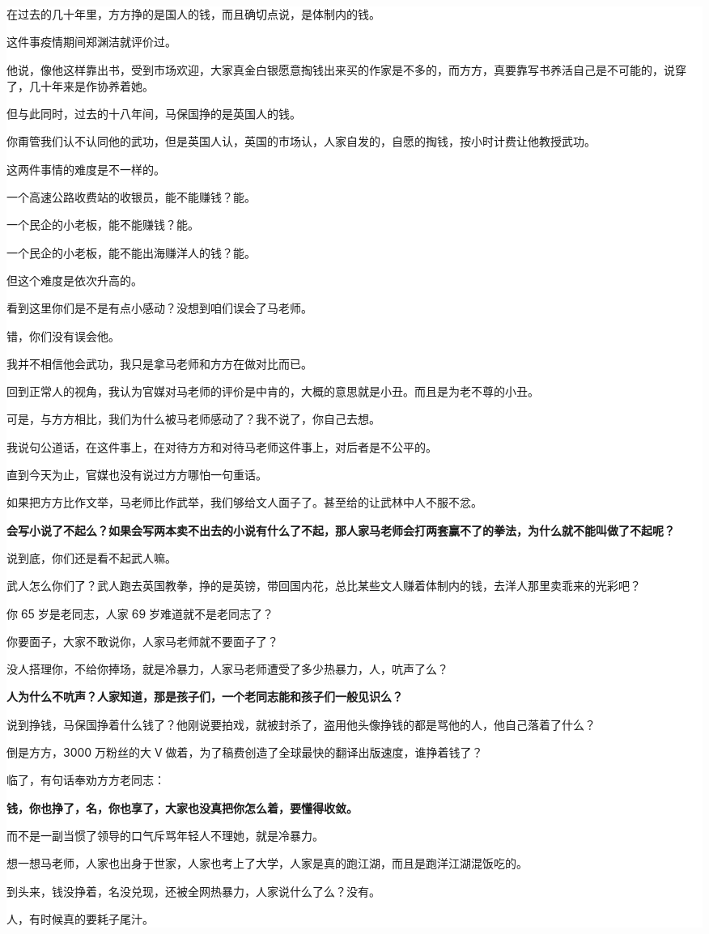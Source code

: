 在过去的几十年里，方方挣的是国人的钱，而且确切点说，是体制内的钱。

这件事疫情期间郑渊洁就评价过。

他说，像他这样靠出书，受到市场欢迎，大家真金白银愿意掏钱出来买的作家是不多的，而方方，真要靠写书养活自己是不可能的，说穿了，几十年来是作协养着她。

但与此同时，过去的十八年间，马保国挣的是英国人的钱。

你甭管我们认不认同他的武功，但是英国人认，英国的市场认，人家自发的，自愿的掏钱，按小时计费让他教授武功。

这两件事情的难度是不一样的。

一个高速公路收费站的收银员，能不能赚钱？能。

一个民企的小老板，能不能赚钱？能。

一个民企的小老板，能不能出海赚洋人的钱？能。

但这个难度是依次升高的。

看到这里你们是不是有点小感动？没想到咱们误会了马老师。

错，你们没有误会他。

我并不相信他会武功，我只是拿马老师和方方在做对比而已。

回到正常人的视角，我认为官媒对马老师的评价是中肯的，大概的意思就是小丑。而且是为老不尊的小丑。 

可是，与方方相比，我们为什么被马老师感动了？我不说了，你自己去想。

我说句公道话，在这件事上，在对待方方和对待马老师这件事上，对后者是不公平的。

直到今天为止，官媒也没有说过方方哪怕一句重话。

如果把方方比作文举，马老师比作武举，我们够给文人面子了。甚至给的让武林中人不服不忿。

**会写小说了不起么？如果会写两本卖不出去的小说有什么了不起，那人家马老师会打两套赢不了的拳法，为什么就不能叫做了不起呢？**

说到底，你们还是看不起武人嘛。

武人怎么你们了？武人跑去英国教拳，挣的是英镑，带回国内花，总比某些文人赚着体制内的钱，去洋人那里卖乖来的光彩吧？

你 65 岁是老同志，人家 69 岁难道就不是老同志了？

你要面子，大家不敢说你，人家马老师就不要面子了？ 

没人搭理你，不给你捧场，就是冷暴力，人家马老师遭受了多少热暴力，人，吭声了么？ 

**人为什么不吭声？人家知道，那是孩子们，一个老同志能和孩子们一般见识么？**

说到挣钱，马保国挣着什么钱了？他刚说要拍戏，就被封杀了，盗用他头像挣钱的都是骂他的人，他自己落着了什么？

倒是方方，3000 万粉丝的大 V 做着，为了稿费创造了全球最快的翻译出版速度，谁挣着钱了？

临了，有句话奉劝方方老同志：

**钱，你也挣了，名，你也享了，大家也没真把你怎么着，要懂得收敛。**

而不是一副当惯了领导的口气斥骂年轻人不理她，就是冷暴力。 

想一想马老师，人家也出身于世家，人家也考上了大学，人家是真的跑江湖，而且是跑洋江湖混饭吃的。

到头来，钱没挣着，名没兑现，还被全网热暴力，人家说什么了么？没有。

人，有时候真的要耗子尾汁。